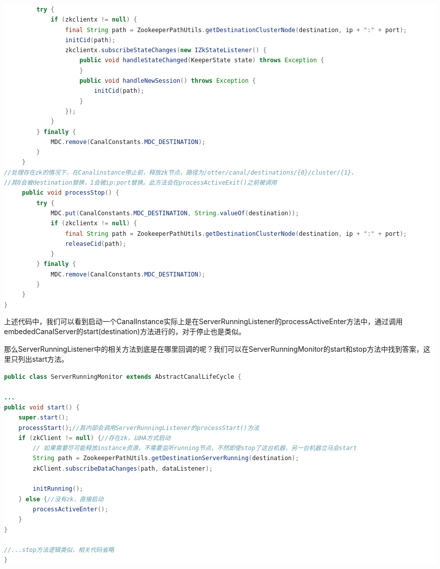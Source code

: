 ```java
         try {
             if (zkclientx != null) {
                 final String path = ZookeeperPathUtils.getDestinationClusterNode(destination, ip + ":" + port);
                 initCid(path);
                 zkclientx.subscribeStateChanges(new IZkStateListener() {
                     public void handleStateChanged(KeeperState state) throws Exception {
                     }
                     public void handleNewSession() throws Exception {
                         initCid(path);
                     }
                 });
             }
         } finally {
             MDC.remove(CanalConstants.MDC_DESTINATION);
         }
     }
//处理存在zk的情况下，在Canalinstance停止前，释放zk节点，路径为/otter/canal/destinations/{0}/cluster/{1}，
//其0会被destination替换，1会被ip:port替换。此方法会在processActiveExit()之前被调用
     public void processStop() {
         try {
             MDC.put(CanalConstants.MDC_DESTINATION, String.valueOf(destination));
             if (zkclientx != null) {
                 final String path = ZookeeperPathUtils.getDestinationClusterNode(destination, ip + ":" + port);
                 releaseCid(path);
             }
         } finally {
             MDC.remove(CanalConstants.MDC_DESTINATION);
         }
     }
}
```

上述代码中，我们可以看到启动一个CanalInstance实际上是在ServerRunningListener的processActiveEnter方法中，通过调用embededCanalServer的start(destination)方法进行的，对于停止也是类似。

那么ServerRunningListener中的相关方法到底是在哪里回调的呢？我们可以在ServerRunningMonitor的start和stop方法中找到答案，这里只列出start方法。

```java
public class ServerRunningMonitor extends AbstractCanalLifeCycle {
 
...
public void start() {
    super.start();
    processStart();//其内部会调用ServerRunningListener的processStart()方法
    if (zkClient != null) {//存在zk，以HA方式启动
        // 如果需要尽可能释放instance资源，不需要监听running节点，不然即使stop了这台机器，另一台机器立马会start
        String path = ZookeeperPathUtils.getDestinationServerRunning(destination);
        zkClient.subscribeDataChanges(path, dataListener);
 
        initRunning();
    } else {//没有zk，直接启动
        processActiveEnter();
    }
}
 
//...stop方法逻辑类似，相关代码省略
}
```
